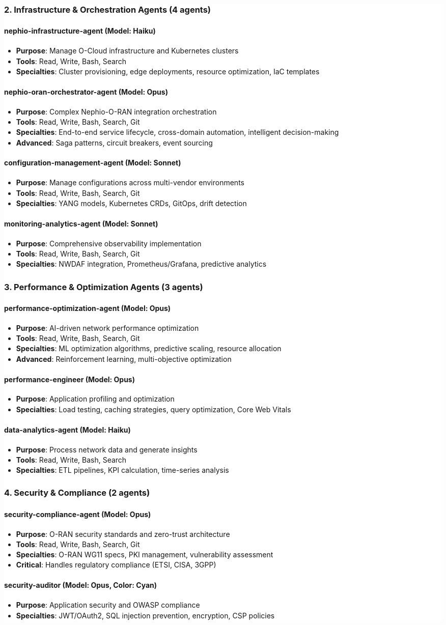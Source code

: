 ### 2. Infrastructure & Orchestration Agents (4 agents)

#### **nephio-infrastructure-agent** (Model: Haiku)
- **Purpose**: Manage O-Cloud infrastructure and Kubernetes clusters
- **Tools**: Read, Write, Bash, Search
- **Specialties**: Cluster provisioning, edge deployments, resource optimization, IaC templates

#### **nephio-oran-orchestrator-agent** (Model: Opus)
- **Purpose**: Complex Nephio-O-RAN integration orchestration
- **Tools**: Read, Write, Bash, Search, Git
- **Specialties**: End-to-end service lifecycle, cross-domain automation, intelligent decision-making
- **Advanced**: Saga patterns, circuit breakers, event sourcing

#### **configuration-management-agent** (Model: Sonnet)
- **Purpose**: Manage configurations across multi-vendor environments
- **Tools**: Read, Write, Bash, Search, Git
- **Specialties**: YANG models, Kubernetes CRDs, GitOps, drift detection

#### **monitoring-analytics-agent** (Model: Sonnet)
- **Purpose**: Comprehensive observability implementation
- **Tools**: Read, Write, Bash, Search, Git
- **Specialties**: NWDAF integration, Prometheus/Grafana, predictive analytics

### 3. Performance & Optimization Agents (3 agents)

#### **performance-optimization-agent** (Model: Opus)
- **Purpose**: AI-driven network performance optimization
- **Tools**: Read, Write, Bash, Search, Git
- **Specialties**: ML optimization algorithms, predictive scaling, resource allocation
- **Advanced**: Reinforcement learning, multi-objective optimization

#### **performance-engineer** (Model: Opus)
- **Purpose**: Application profiling and optimization
- **Specialties**: Load testing, caching strategies, query optimization, Core Web Vitals

#### **data-analytics-agent** (Model: Haiku)
- **Purpose**: Process network data and generate insights
- **Tools**: Read, Write, Bash, Search
- **Specialties**: ETL pipelines, KPI calculation, time-series analysis

### 4. Security & Compliance (2 agents)

#### **security-compliance-agent** (Model: Opus)
- **Purpose**: O-RAN security standards and zero-trust architecture
- **Tools**: Read, Write, Bash, Search, Git
- **Specialties**: O-RAN WG11 specs, PKI management, vulnerability assessment
- **Critical**: Handles regulatory compliance (ETSI, CISA, 3GPP)

#### **security-auditor** (Model: Opus, Color: Cyan)
- **Purpose**: Application security and OWASP compliance
- **Specialties**: JWT/OAuth2, SQL injection prevention, encryption, CSP policies

